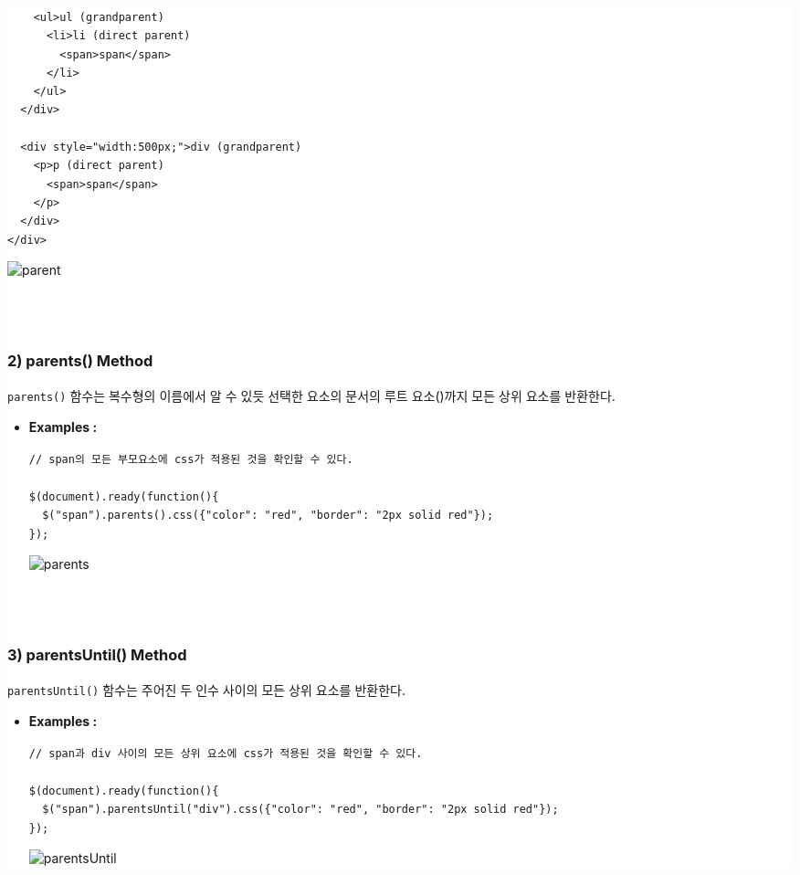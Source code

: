   ```
      <ul>ul (grandparent)
        <li>li (direct parent)
          <span>span</span>
        </li>
      </ul>
    </div>

    <div style="width:500px;">div (grandparent)
      <p>p (direct parent)
        <span>span</span>
      </p>
    </div>
  </div>
  ```

  ![parent](https://user-images.githubusercontent.com/67410919/101145552-4d335400-365d-11eb-9c09-9a5b62ca11dc.PNG)

<br>
<br>

### 2) parents() Method

`parents()` 함수는 복수형의 이름에서 알 수 있듯 선택한 요소의 문서의 루트 요소(<html>)까지 모든 상위 요소를 반환한다.

- **Examples :**

  ```
  // span의 모든 부모요소에 css가 적용된 것을 확인할 수 있다.

  $(document).ready(function(){
    $("span").parents().css({"color": "red", "border": "2px solid red"});
  });
  ```

  ![parents](https://user-images.githubusercontent.com/67410919/101146164-05f99300-365e-11eb-8bb4-3d2454e3d142.PNG)

<br>
<br>

### 3) parentsUntil() Method

`parentsUntil()` 함수는 주어진 두 인수 사이의 모든 상위 요소를 반환한다.

- **Examples :**

  ```
  // span과 div 사이의 모든 상위 요소에 css가 적용된 것을 확인할 수 있다.

  $(document).ready(function(){
    $("span").parentsUntil("div").css({"color": "red", "border": "2px solid red"});
  });
  ```

  ![parentsUntil](https://user-images.githubusercontent.com/67410919/101146669-a18b0380-365e-11eb-81c8-a4e16435d05b.PNG)
